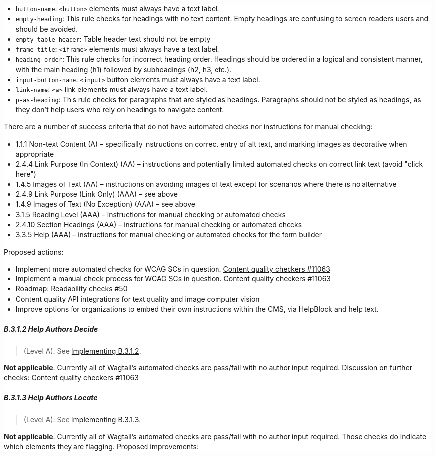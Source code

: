 - `button-name`: `<button>` elements must always have a text label.
- `empty-heading`: This rule checks for headings with no text content. Empty headings are confusing to screen readers users and should be avoided.
- `empty-table-header`: Table header text should not be empty
- `frame-title`: `<iframe>` elements must always have a text label.
- `heading-order`: This rule checks for incorrect heading order. Headings should be ordered in a logical and consistent manner, with the main heading (h1) followed by subheadings (h2, h3, etc.).
- `input-button-name`: `<input>` button elements must always have a text label.
- `link-name`: `<a>` link elements must always have a text label.
- `p-as-heading`: This rule checks for paragraphs that are styled as headings. Paragraphs should not be styled as headings, as they don’t help users who rely on headings to navigate content.

There are a number of success criteria that do not have automated checks nor instructions for manual checking:

- 1.1.1 Non-text Content (A) – specifically instructions on correct entry of alt text, and marking images as decorative when appropriate
- 2.4.4 Link Purpose (In Context) (AA) – instructions and potentially limited automated checks on correct link text (avoid "click here")
- 1.4.5 Images of Text (AA) – instructions on avoiding images of text except for scenarios where there is no alternative
- 2.4.9 Link Purpose (Link Only) (AAA) – see above
- 1.4.9 Images of Text (No Exception) (AAA) – see above
- 3.1.5 Reading Level (AAA) – instructions for manual checking or automated checks
- 2.4.10 Section Headings (AAA) – instructions for manual checking or automated checks
- 3.3.5 Help (AAA) – instructions for manual checking or automated checks for the form builder

Proposed actions:

- Implement more automated checks for WCAG SCs in question. [Content quality checkers #11063](https://github.com/wagtail/wagtail/discussions/11063)
- Implement a manual check process for WCAG SCs in question. [Content quality checkers #11063](https://github.com/wagtail/wagtail/discussions/11063)
- Roadmap: [Readability checks #50](https://github.com/wagtail/roadmap/issues/50)
- Content quality API integrations for text quality and image computer vision
- Improve options for organizations to embed their own instructions within the CMS, via HelpBlock and help text.

##### B.3.1.2 Help Authors Decide

> (Level A). See [Implementing B.3.1.2](http://www.w3.org/TR/2015/NOTE-IMPLEMENTING-ATAG20-20150924/#sc_b312).

**Not applicable**. Currently all of Wagtail’s automated checks are pass/fail with no author input required. Discussion on further checks: [Content quality checkers #11063](https://github.com/wagtail/wagtail/discussions/11063)

##### B.3.1.3 Help Authors Locate

> (Level A). See [Implementing B.3.1.3](http://www.w3.org/TR/2015/NOTE-IMPLEMENTING-ATAG20-20150924/#sc_b313).

**Not applicable**. Currently all of Wagtail’s automated checks are pass/fail with no author input required. Those checks do indicate which elements they are flagging. Proposed improvements:
